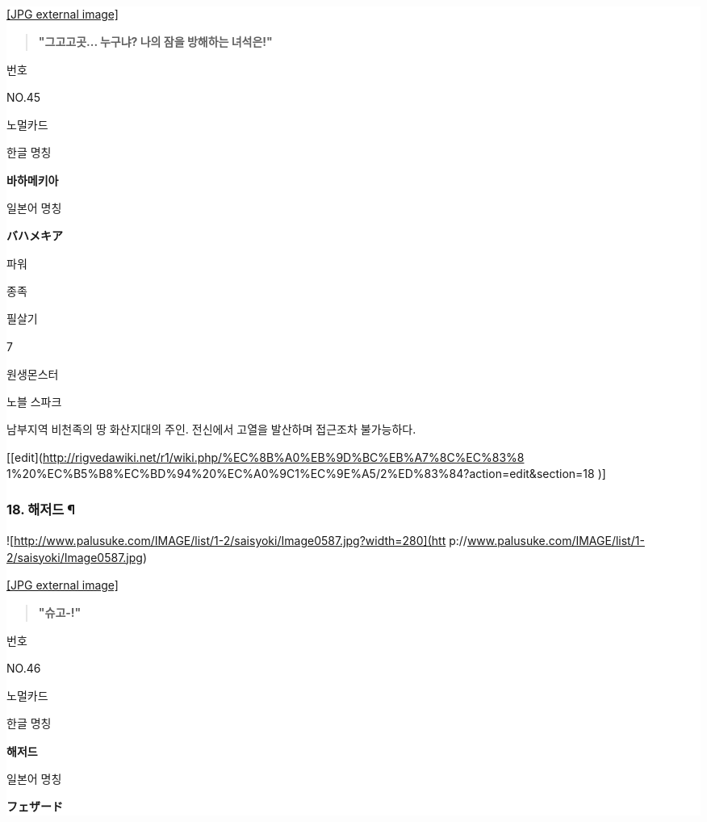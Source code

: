 [[JPG external
image]](http://www.palusuke.com/IMAGE/list/1-2/saisyoki/Image0586.jpg)

  

> **"그고고곳... 누구냐? 나의 잠을 방해하는 녀석은!"**

번호

NO.45

노멀카드

한글 명칭

**바하메키아**

일본어 명칭

**バハメキア**

파워

종족

필살기

7

원생몬스터

노블 스파크

남부지역 비천족의 땅 화산지대의 주인. 전신에서 고열을 발산하며 접근조차 불가능하다.

[[edit](http://rigvedawiki.net/r1/wiki.php/%EC%8B%A0%EB%9D%BC%EB%A7%8C%EC%83%8
1%20%EC%B5%B8%EC%BD%94%20%EC%A0%9C1%EC%9E%A5/2%ED%83%84?action=edit&section=18
)]

### 18. 해저드 ¶

![http://www.palusuke.com/IMAGE/list/1-2/saisyoki/Image0587.jpg?width=280](htt
p://www.palusuke.com/IMAGE/list/1-2/saisyoki/Image0587.jpg)

[[JPG external
image]](http://www.palusuke.com/IMAGE/list/1-2/saisyoki/Image0587.jpg)

  

> **"슈고-!"**

번호

NO.46

노멀카드

한글 명칭

**해저드**

일본어 명칭

**フェザード**
